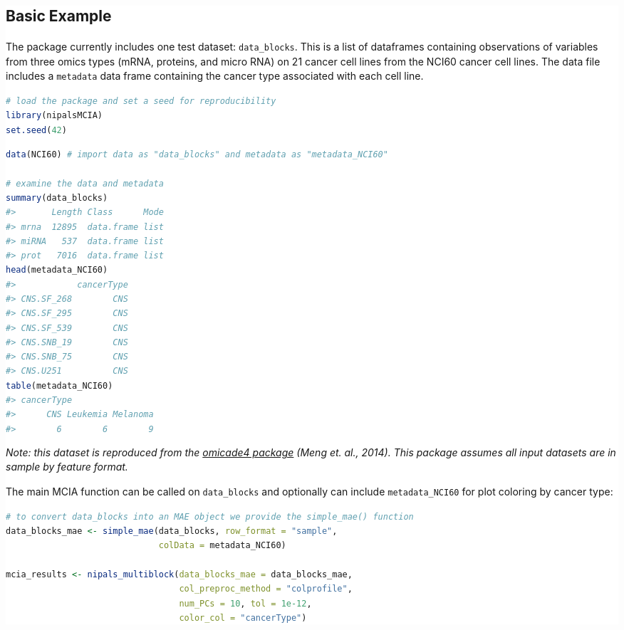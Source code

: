 ## Basic Example

The package currently includes one test dataset: `data_blocks`. This is
a list of dataframes containing observations of variables from three
omics types (mRNA, proteins, and micro RNA) on 21 cancer cell lines from
the NCI60 cancer cell lines. The data file includes a `metadata` data
frame containing the cancer type associated with each cell line.

``` r
# load the package and set a seed for reproducibility
library(nipalsMCIA)
set.seed(42)
```

``` r
data(NCI60) # import data as "data_blocks" and metadata as "metadata_NCI60"

# examine the data and metadata
summary(data_blocks)
#>       Length Class      Mode
#> mrna  12895  data.frame list
#> miRNA   537  data.frame list
#> prot   7016  data.frame list
head(metadata_NCI60)
#>            cancerType
#> CNS.SF_268        CNS
#> CNS.SF_295        CNS
#> CNS.SF_539        CNS
#> CNS.SNB_19        CNS
#> CNS.SNB_75        CNS
#> CNS.U251          CNS
table(metadata_NCI60)
#> cancerType
#>      CNS Leukemia Melanoma 
#>        6        6        9
```

*Note: this dataset is reproduced from the [omicade4
package](https://www.bioconductor.org/packages/release/bioc/html/omicade4.html)
(Meng et. al., 2014). This package assumes all input datasets are in
sample by feature format.*

The main MCIA function can be called on `data_blocks` and optionally can
include `metadata_NCI60` for plot coloring by cancer type:

``` r
# to convert data_blocks into an MAE object we provide the simple_mae() function
data_blocks_mae <- simple_mae(data_blocks, row_format = "sample",
                              colData = metadata_NCI60)

mcia_results <- nipals_multiblock(data_blocks_mae = data_blocks_mae,
                                  col_preproc_method = "colprofile",
                                  num_PCs = 10, tol = 1e-12,
                                  color_col = "cancerType")
```
